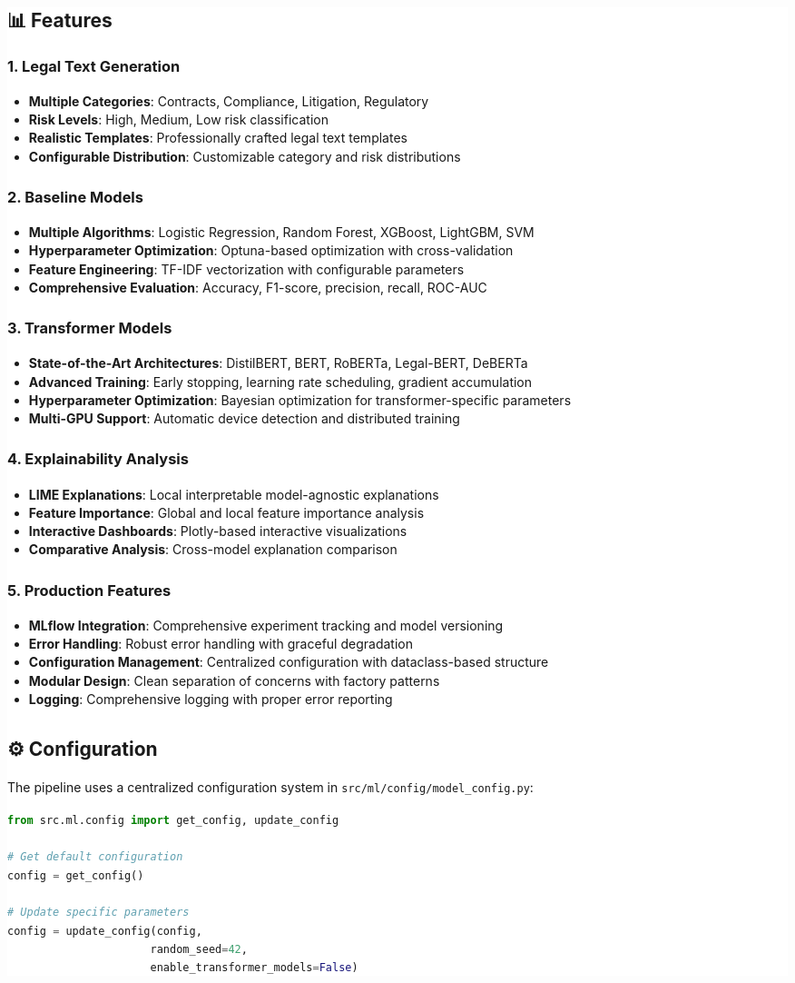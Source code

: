 ## 📊 Features

### 1. Legal Text Generation

- **Multiple Categories**: Contracts, Compliance, Litigation, Regulatory
- **Risk Levels**: High, Medium, Low risk classification
- **Realistic Templates**: Professionally crafted legal text templates
- **Configurable Distribution**: Customizable category and risk distributions

### 2. Baseline Models

- **Multiple Algorithms**: Logistic Regression, Random Forest, XGBoost, LightGBM, SVM
- **Hyperparameter Optimization**: Optuna-based optimization with cross-validation
- **Feature Engineering**: TF-IDF vectorization with configurable parameters
- **Comprehensive Evaluation**: Accuracy, F1-score, precision, recall, ROC-AUC

### 3. Transformer Models

- **State-of-the-Art Architectures**: DistilBERT, BERT, RoBERTa, Legal-BERT, DeBERTa
- **Advanced Training**: Early stopping, learning rate scheduling, gradient accumulation
- **Hyperparameter Optimization**: Bayesian optimization for transformer-specific parameters
- **Multi-GPU Support**: Automatic device detection and distributed training

### 4. Explainability Analysis

- **LIME Explanations**: Local interpretable model-agnostic explanations
- **Feature Importance**: Global and local feature importance analysis
- **Interactive Dashboards**: Plotly-based interactive visualizations
- **Comparative Analysis**: Cross-model explanation comparison

### 5. Production Features

- **MLflow Integration**: Comprehensive experiment tracking and model versioning
- **Error Handling**: Robust error handling with graceful degradation
- **Configuration Management**: Centralized configuration with dataclass-based structure
- **Modular Design**: Clean separation of concerns with factory patterns
- **Logging**: Comprehensive logging with proper error reporting

## ⚙️ Configuration

The pipeline uses a centralized configuration system in `src/ml/config/model_config.py`:

```python
from src.ml.config import get_config, update_config

# Get default configuration
config = get_config()

# Update specific parameters
config = update_config(config,
                      random_seed=42,
                      enable_transformer_models=False)
```
